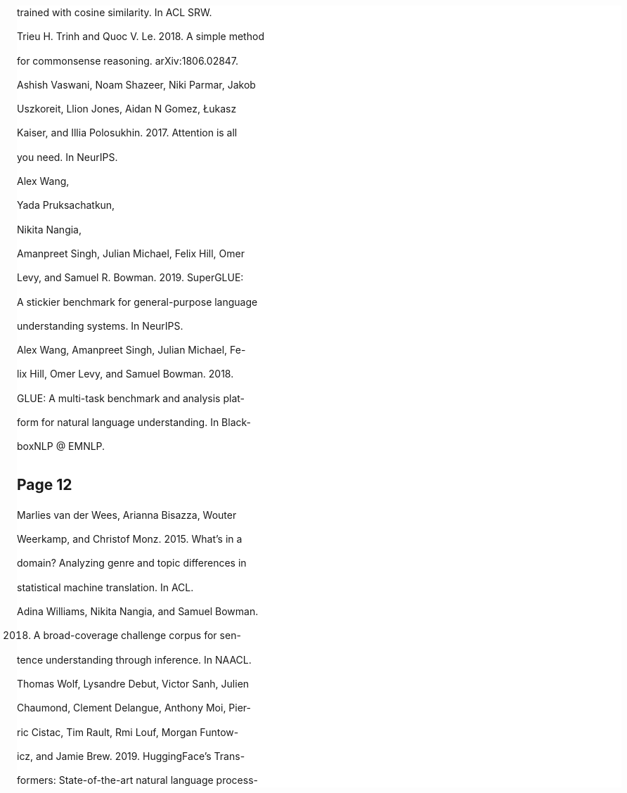 trained with cosine similarity. In ACL SRW.

Trieu H. Trinh and Quoc V. Le. 2018. A simple method

for commonsense reasoning. arXiv:1806.02847.

Ashish Vaswani, Noam Shazeer, Niki Parmar, Jakob

Uszkoreit, Llion Jones, Aidan N Gomez, Łukasz

Kaiser, and Illia Polosukhin. 2017. Attention is all

you need. In NeurIPS.

Alex Wang,

Yada Pruksachatkun,

Nikita Nangia,

Amanpreet Singh, Julian Michael, Felix Hill, Omer

Levy, and Samuel R. Bowman. 2019. SuperGLUE:

A stickier benchmark for general-purpose language

understanding systems. In NeurIPS.

Alex Wang, Amanpreet Singh, Julian Michael, Fe-

lix Hill, Omer Levy, and Samuel Bowman. 2018.

GLUE: A multi-task benchmark and analysis plat-

form for natural language understanding. In Black-

boxNLP @ EMNLP.

## Page 12

Marlies van der Wees, Arianna Bisazza, Wouter

Weerkamp, and Christof Monz. 2015. What’s in a

domain? Analyzing genre and topic differences in

statistical machine translation. In ACL.

Adina Williams, Nikita Nangia, and Samuel Bowman.

2018. A broad-coverage challenge corpus for sen-

tence understanding through inference. In NAACL.

Thomas Wolf, Lysandre Debut, Victor Sanh, Julien

Chaumond, Clement Delangue, Anthony Moi, Pier-

ric Cistac, Tim Rault, Rmi Louf, Morgan Funtow-

icz, and Jamie Brew. 2019. HuggingFace’s Trans-

formers: State-of-the-art natural language process-
